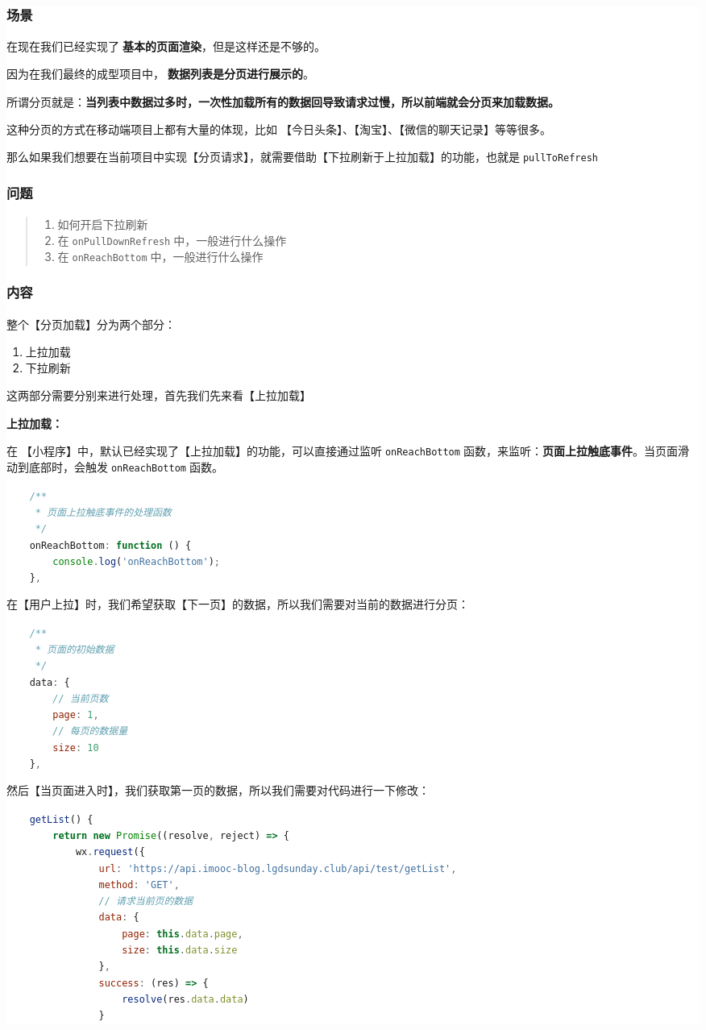 ### 场景

在现在我们已经实现了 **基本的页面渲染**，但是这样还是不够的。

因为在我们最终的成型项目中， **数据列表是分页进行展示的**。

所谓分页就是：**当列表中数据过多时，一次性加载所有的数据回导致请求过慢，所以前端就会分页来加载数据。**

这种分页的方式在移动端项目上都有大量的体现，比如 【今日头条】、【淘宝】、【微信的聊天记录】等等很多。

那么如果我们想要在当前项目中实现【分页请求】，就需要借助【下拉刷新于上拉加载】的功能，也就是 `pullToRefresh`

### 问题

> 1. 如何开启下拉刷新
> 2. 在 `onPullDownRefresh` 中，一般进行什么操作
> 3. 在 `onReachBottom` 中，一般进行什么操作

### 内容

整个【分页加载】分为两个部分：

1. 上拉加载
2. 下拉刷新

这两部分需要分别来进行处理，首先我们先来看【上拉加载】

**上拉加载：**

在 【小程序】中，默认已经实现了【上拉加载】的功能，可以直接通过监听 `onReachBottom` 函数，来监听：**页面上拉触底事件**。当页面滑动到底部时，会触发 `onReachBottom` 函数。

```js
	/**
     * 页面上拉触底事件的处理函数
     */
    onReachBottom: function () {
        console.log('onReachBottom');
    },
```

在【用户上拉】时，我们希望获取【下一页】的数据，所以我们需要对当前的数据进行分页：

```js
    /**
     * 页面的初始数据
     */
    data: {
        // 当前页数
        page: 1,
        // 每页的数据量
        size: 10
    },
```

然后【当页面进入时】，我们获取第一页的数据，所以我们需要对代码进行一下修改：

```js
    getList() {
        return new Promise((resolve, reject) => {
            wx.request({
                url: 'https://api.imooc-blog.lgdsunday.club/api/test/getList',
                method: 'GET',
                // 请求当前页的数据
                data: {
                    page: this.data.page,
                    size: this.data.size
                },
                success: (res) => {
                    resolve(res.data.data)
                }
```